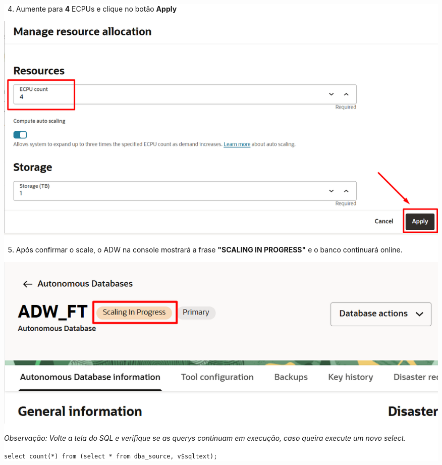 4. Aumente para **4** ECPUs e clique no botão **Apply**

![clique em "Apply"](./images/autonomous-database-apply-18.png)

5. Após confirmar o scale, o ADW na console mostrará a frase **"SCALING IN PROGRESS"** e o banco continuará online.

![Scaling em progresso](./images/autonomous-database-progress-19.png)

*Observação: Volte a tela do SQL e verifique se as querys continuam em execução, caso queira execute um novo select.*
```
select count(*) from (select * from dba_source, v$sqltext);
```
